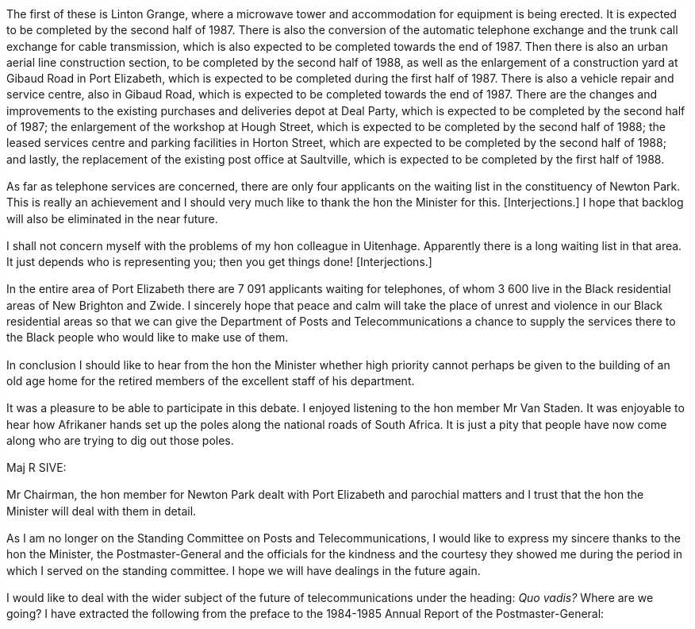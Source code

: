 <p>The first of these is Linton Grange, where a microwave tower and accommodation for equipment is being erected. It is expected to be completed by the second half of 1987. There is also the conversion of the automatic telephone exchange and the trunk call exchange for cable transmission, which is also expected to be completed towards the end of 1987. Then there is also an urban aerial line construction section, to be completed by the second half of 1988, as well as the enlargement of a construction yard at Gibaud Road in Port Elizabeth, which is expected to be completed during the first half of 1987. There is also a vehicle repair and service centre, also in Gibaud Road, which is expected to be completed towards the end of 1987. There are the changes and improvements to the existing purchases and deliveries depot at Deal Party, which is expected to be completed by the second half of 1987; the enlargement of the workshop at Hough Street, which is expected to be completed by the second half of 1988; the leased services centre and parking facilities in Horton Street, which are expected to be completed by the second half of 1988; and lastly, the replacement of the existing post office at Saultville, which is expected to be completed by the first half of 1988.</p>

<p>As far as telephone services are concerned, there are only four applicants on the waiting list in the constituency of Newton Park. This is really an achievement and I should very much like to thank the hon the Minister for this. [Interjections.] I hope that backlog will also be eliminated in the near future.</p>

<p>I shall not concern myself with the problems of my hon colleague in Uitenhage. Apparently there is a long waiting list in that area. It just depends who is representing you; then you get things done! [Interjections.]</p>

<p>In the entire area of Port Elizabeth there are 7 091 applicants waiting for telephones, of whom 3 600 live in the Black residential areas of New Brighton and Zwide. I sincerely hope that peace and calm will take the place of unrest and violence in our Black residential areas so that we can give the Department of Posts and Telecommunications a chance to supply the services there to the Black people who would like to make use of them.</p>

<p>In conclusion I should like to hear from the hon the Minister whether high priority <span class="col_1951-1952" refersTo="page_1013"/>cannot perhaps be given to the building of an old age home for the retired members of the excellent staff of his department.</p>

<p>It was a pleasure to be able to participate in this debate. I enjoyed listening to the hon member Mr Van Staden. It was enjoyable to hear how Afrikaner hands set up the poles along the national roads of South Africa. It is just a pity that people have now come along who are trying to dig out those poles.</p>

</speech>

<speech by="#sive">

<from>Maj <person refersTo="hansard_za">R SIVE</person>:</from>

<p>Mr Chairman, the hon member for Newton Park dealt with Port Elizabeth and parochial matters and I trust that the hon the Minister will deal with them in detail.</p>

<p>As I am no longer on the Standing Committee on Posts and Telecommunications, I would like to express my sincere thanks to the hon the Minister, the Postmaster-General and the officials for the kindness and the courtesy they showed me during the period in which I served on the standing committee. I hope we will have dealings in the future again.</p>

<p>I would like to deal with the wider subject of the future of telecommunications under the heading: <i>Quo vadis?</i> Where are we going? I have extracted the following from the preface to the 1984-1985 Annual Report of the Postmaster-General:</p>
